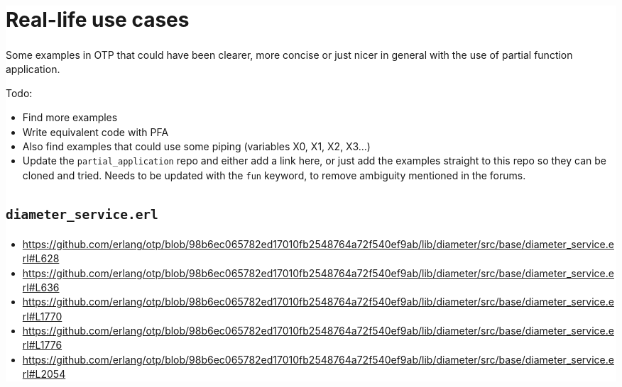 # Real-life use cases
Some examples in OTP that could have been clearer, more concise or just nicer
in general with the use of partial function application.

Todo:
* Find more examples
* Write equivalent code with PFA
* Also find examples that could use some piping (variables X0, X1, X2, X3...)
* Update the `partial_application` repo and either add a link here, or just
  add the examples straight to this repo so they can be cloned and tried.
  Needs to be updated with the `fun` keyword, to remove ambiguity
  mentioned in the forums.

## `diameter_service.erl`
* https://github.com/erlang/otp/blob/98b6ec065782ed17010fb2548764a72f540ef9ab/lib/diameter/src/base/diameter_service.erl#L628
* https://github.com/erlang/otp/blob/98b6ec065782ed17010fb2548764a72f540ef9ab/lib/diameter/src/base/diameter_service.erl#L636
* https://github.com/erlang/otp/blob/98b6ec065782ed17010fb2548764a72f540ef9ab/lib/diameter/src/base/diameter_service.erl#L1770
* https://github.com/erlang/otp/blob/98b6ec065782ed17010fb2548764a72f540ef9ab/lib/diameter/src/base/diameter_service.erl#L1776
* https://github.com/erlang/otp/blob/98b6ec065782ed17010fb2548764a72f540ef9ab/lib/diameter/src/base/diameter_service.erl#L2054

